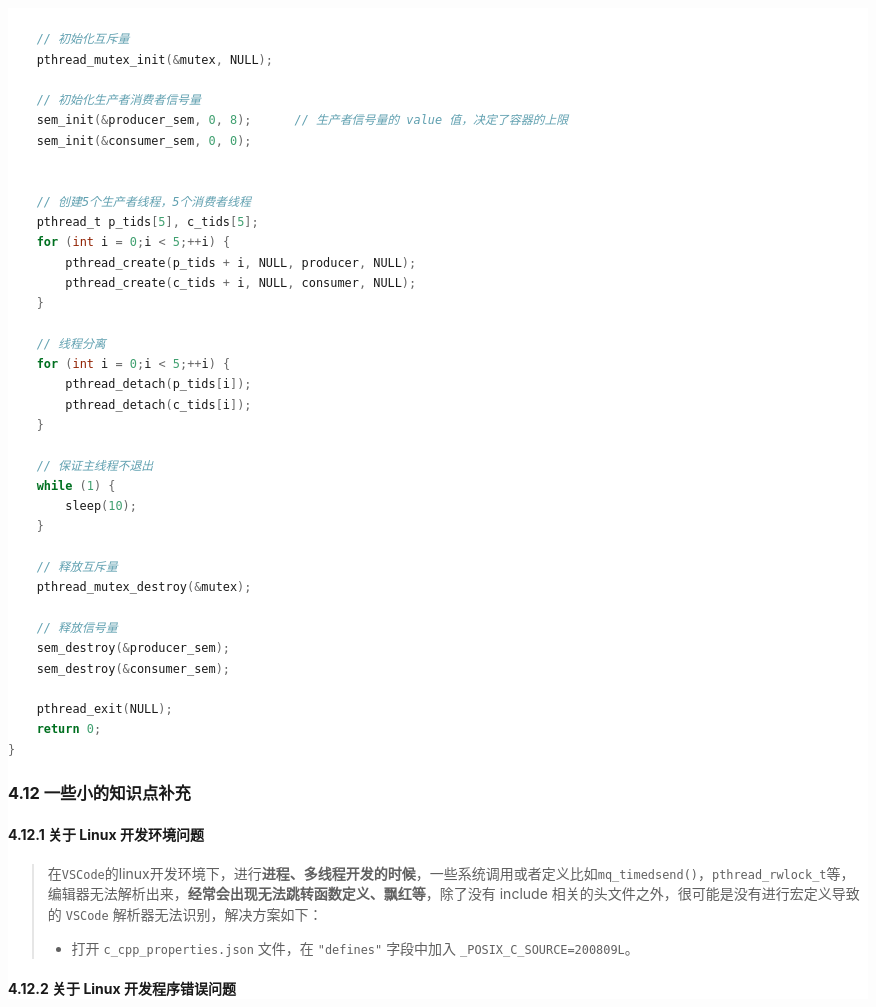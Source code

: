 ```c

    // 初始化互斥量
    pthread_mutex_init(&mutex, NULL);

    // 初始化生产者消费者信号量
    sem_init(&producer_sem, 0, 8);      // 生产者信号量的 value 值，决定了容器的上限
    sem_init(&consumer_sem, 0, 0);


    // 创建5个生产者线程，5个消费者线程
    pthread_t p_tids[5], c_tids[5];
    for (int i = 0;i < 5;++i) {
        pthread_create(p_tids + i, NULL, producer, NULL);
        pthread_create(c_tids + i, NULL, consumer, NULL);
    }

    // 线程分离
    for (int i = 0;i < 5;++i) {
        pthread_detach(p_tids[i]);
        pthread_detach(c_tids[i]);
    }

    // 保证主线程不退出
    while (1) {
        sleep(10);
    }

    // 释放互斥量
    pthread_mutex_destroy(&mutex);

    // 释放信号量
    sem_destroy(&producer_sem);
    sem_destroy(&consumer_sem);

    pthread_exit(NULL);
    return 0;
}
```



### 4.12 一些小的知识点补充

#### 4.12.1 关于 Linux 开发环境问题

> 在`VSCode`的linux开发环境下，进行**进程、多线程开发的时候**，一些系统调用或者定义比如`mq_timedsend()`，`pthread_rwlock_t`等，编辑器无法解析出来，**经常会出现无法跳转函数定义、飘红等**，除了没有 include 相关的头文件之外，很可能是没有进行宏定义导致的 `VSCode` 解析器无法识别，解决方案如下：
>
> - 打开 `c_cpp_properties.json` 文件，在 `"defines"` 字段中加入 `_POSIX_C_SOURCE=200809L`。
>

#### 4.12.2 关于 Linux 开发程序错误问题
